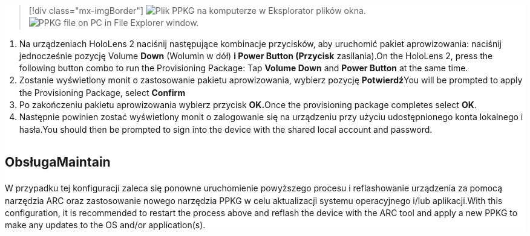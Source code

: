    > [!div class="mx-imgBorder"]
   > <span data-ttu-id="c81eb-188">![Plik PPKG na komputerze w Eksplorator plików okna.](images/offline-secure-file-explorer.png)</span><span class="sxs-lookup"><span data-stu-id="c81eb-188">![PPKG file on PC in File Explorer window.](images/offline-secure-file-explorer.png)</span></span>

1. <span data-ttu-id="c81eb-189">Na urządzeniach HoloLens 2 naciśnij następujące kombinacje przycisków, aby uruchomić pakiet aprowizowania: naciśnij jednocześnie pozycję Volume **Down** (Wolumin w dół) **i Power Button (Przycisk** zasilania).</span><span class="sxs-lookup"><span data-stu-id="c81eb-189">On the HoloLens 2, press the following button combo to run the Provisioning Package: Tap **Volume Down** and **Power Button** at the same time.</span></span>
1. <span data-ttu-id="c81eb-190">Zostanie wyświetlony monit o zastosowanie pakietu aprowizowania, wybierz pozycję **Potwierdź**</span><span class="sxs-lookup"><span data-stu-id="c81eb-190">You will be prompted to apply the Provisioning Package, select **Confirm**</span></span>
1. <span data-ttu-id="c81eb-191">Po zakończeniu pakietu aprowizowania wybierz przycisk **OK.**</span><span class="sxs-lookup"><span data-stu-id="c81eb-191">Once the provisioning package completes select **OK**.</span></span>
1. <span data-ttu-id="c81eb-192">Następnie powinien zostać wyświetlony monit o zalogowanie się na urządzeniu przy użyciu udostępnionego konta lokalnego i hasła.</span><span class="sxs-lookup"><span data-stu-id="c81eb-192">You should then be prompted to sign into the device with the shared local account and password.</span></span>

## <a name="maintain"></a><span data-ttu-id="c81eb-193">Obsługa</span><span class="sxs-lookup"><span data-stu-id="c81eb-193">Maintain</span></span>

<span data-ttu-id="c81eb-194">W przypadku tej konfiguracji zaleca się ponowne uruchomienie powyższego procesu i reflashowanie urządzenia za pomocą narzędzia ARC oraz zastosowanie nowego narzędzia PPKG w celu aktualizacji systemu operacyjnego i/lub aplikacji.</span><span class="sxs-lookup"><span data-stu-id="c81eb-194">With this configuration, it is recommended to restart the process above and reflash the device with the ARC tool and apply a new PPKG to make any updates to the OS and/or application(s).</span></span>
